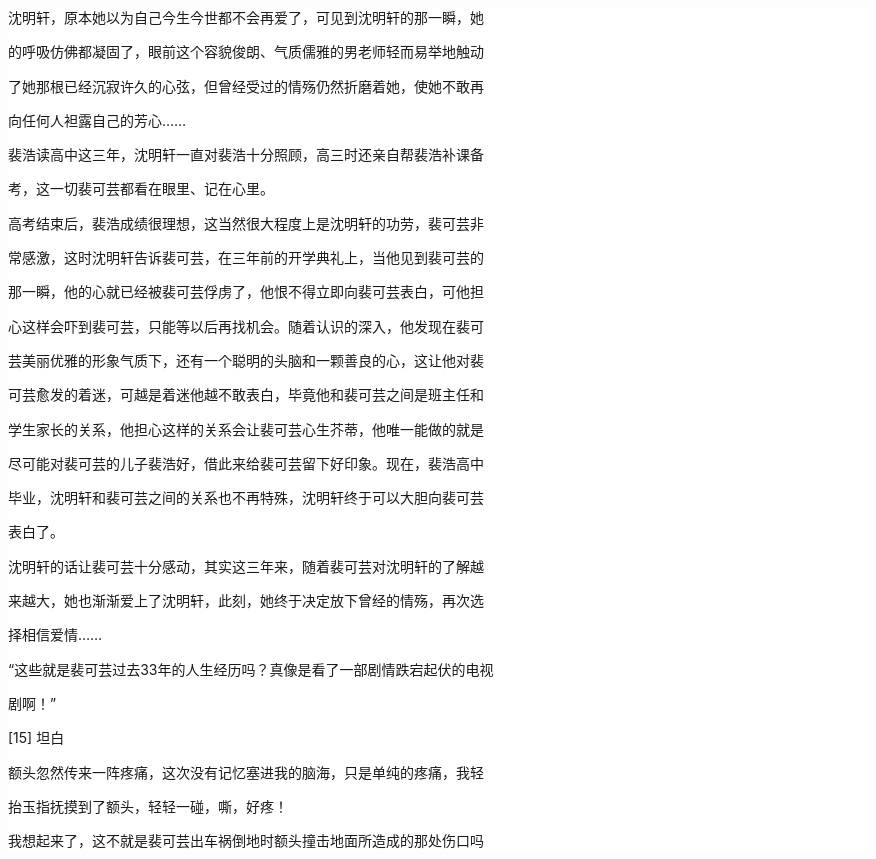 沈明轩，原本她以为自己今生今世都不会再爱了，可见到沈明轩的那一瞬，她

的呼吸仿佛都凝固了，眼前这个容貌俊朗、气质儒雅的男老师轻而易举地触动

了她那根已经沉寂许久的心弦，但曾经受过的情殇仍然折磨着她，使她不敢再

向任何人袒露自己的芳心……





裴浩读高中这三年，沈明轩一直对裴浩十分照顾，高三时还亲自帮裴浩补课备

考，这一切裴可芸都看在眼里、记在心里。





高考结束后，裴浩成绩很理想，这当然很大程度上是沈明轩的功劳，裴可芸非

常感激，这时沈明轩告诉裴可芸，在三年前的开学典礼上，当他见到裴可芸的

那一瞬，他的心就已经被裴可芸俘虏了，他恨不得立即向裴可芸表白，可他担

心这样会吓到裴可芸，只能等以后再找机会。随着认识的深入，他发现在裴可

芸美丽优雅的形象气质下，还有一个聪明的头脑和一颗善良的心，这让他对裴

可芸愈发的着迷，可越是着迷他越不敢表白，毕竟他和裴可芸之间是班主任和

学生家长的关系，他担心这样的关系会让裴可芸心生芥蒂，他唯一能做的就是

尽可能对裴可芸的儿子裴浩好，借此来给裴可芸留下好印象。现在，裴浩高中

毕业，沈明轩和裴可芸之间的关系也不再特殊，沈明轩终于可以大胆向裴可芸

表白了。



沈明轩的话让裴可芸十分感动，其实这三年来，随着裴可芸对沈明轩的了解越

来越大，她也渐渐爱上了沈明轩，此刻，她终于决定放下曾经的情殇，再次选

择相信爱情……





“这些就是裴可芸过去33年的人生经历吗？真像是看了一部剧情跌宕起伏的电视

剧啊！”



[15] 坦白





额头忽然传来一阵疼痛，这次没有记忆塞进我的脑海，只是单纯的疼痛，我轻

抬玉指抚摸到了额头，轻轻一碰，嘶，好疼！



我想起来了，这不就是裴可芸出车祸倒地时额头撞击地面所造成的那处伤口吗
